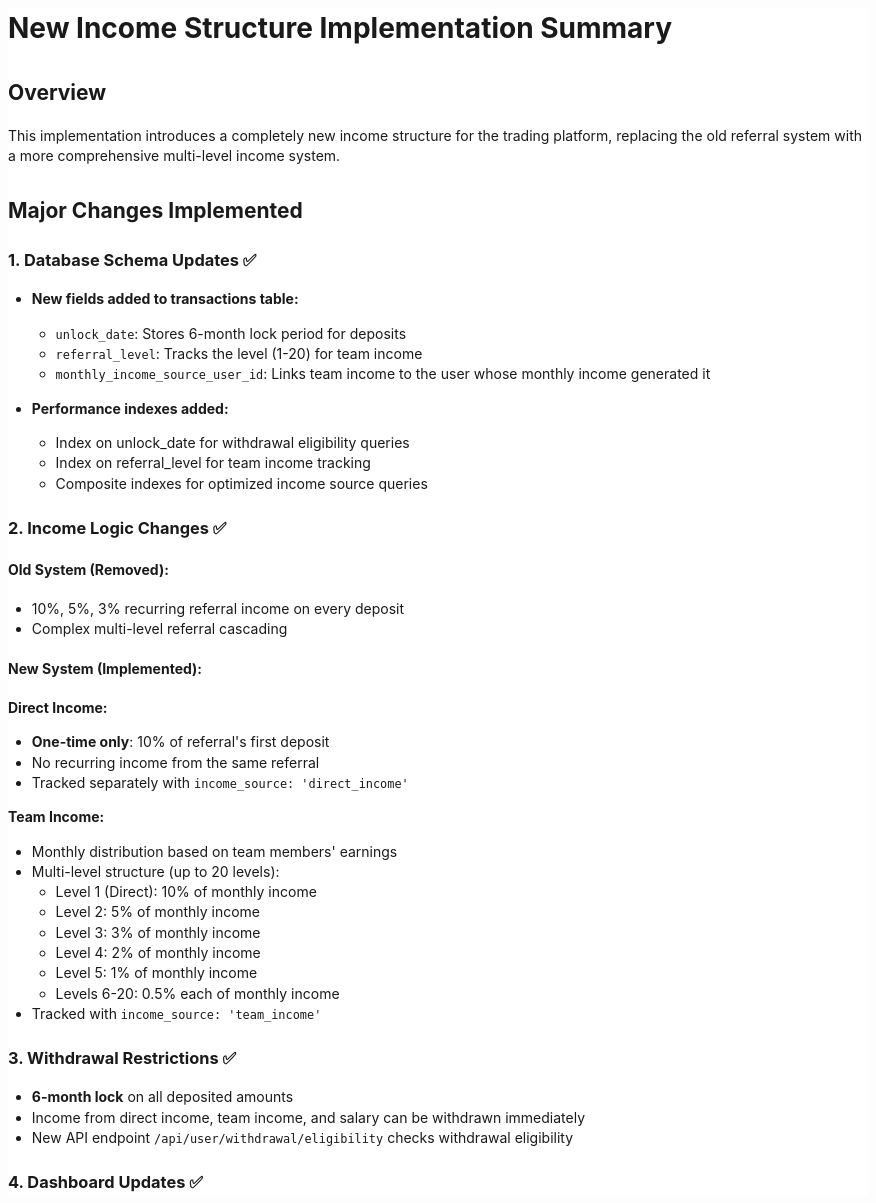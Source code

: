 # New Income Structure Implementation Summary

## Overview
This implementation introduces a completely new income structure for the trading platform, replacing the old referral system with a more comprehensive multi-level income system.

## Major Changes Implemented

### 1. Database Schema Updates ✅
- **New fields added to transactions table:**
  - `unlock_date`: Stores 6-month lock period for deposits
  - `referral_level`: Tracks the level (1-20) for team income
  - `monthly_income_source_user_id`: Links team income to the user whose monthly income generated it

- **Performance indexes added:**
  - Index on unlock_date for withdrawal eligibility queries
  - Index on referral_level for team income tracking
  - Composite indexes for optimized income source queries

### 2. Income Logic Changes ✅

#### Old System (Removed):
- 10%, 5%, 3% recurring referral income on every deposit
- Complex multi-level referral cascading

#### New System (Implemented):

**Direct Income:**
- **One-time only**: 10% of referral's first deposit
- No recurring income from the same referral
- Tracked separately with `income_source: 'direct_income'`

**Team Income:**
- Monthly distribution based on team members' earnings
- Multi-level structure (up to 20 levels):
  - Level 1 (Direct): 10% of monthly income
  - Level 2: 5% of monthly income  
  - Level 3: 3% of monthly income
  - Level 4: 2% of monthly income
  - Level 5: 1% of monthly income
  - Levels 6-20: 0.5% each of monthly income
- Tracked with `income_source: 'team_income'`

### 3. Withdrawal Restrictions ✅
- **6-month lock** on all deposited amounts
- Income from direct income, team income, and salary can be withdrawn immediately
- New API endpoint `/api/user/withdrawal/eligibility` checks withdrawal eligibility

### 4. Dashboard Updates ✅
